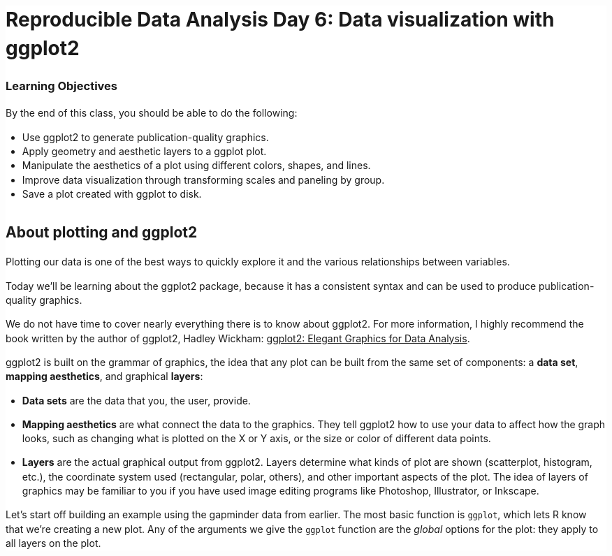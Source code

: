 # Reproducible Data Analysis Day 6: Data visualization with ggplot2


### Learning Objectives

By the end of this class, you should be able to do the following:

- Use ggplot2 to generate publication-quality graphics.
- Apply geometry and aesthetic layers to a ggplot plot.
- Manipulate the aesthetics of a plot using different colors, shapes,
  and lines.
- Improve data visualization through transforming scales and paneling by
  group.
- Save a plot created with ggplot to disk.

## About plotting and ggplot2

Plotting our data is one of the best ways to quickly explore it and the
various relationships between variables.

Today we’ll be learning about the ggplot2 package, because it has a
consistent syntax and can be used to produce publication-quality
graphics.

We do not have time to cover nearly everything there is to know about
ggplot2. For more information, I highly recommend the book written by
the author of ggplot2, Hadley Wickham: [ggplot2: Elegant Graphics for
Data Analysis](https://ggplot2-book.org/).

ggplot2 is built on the grammar of graphics, the idea that any plot can
be built from the same set of components: a **data set**, **mapping
aesthetics**, and graphical **layers**:

- **Data sets** are the data that you, the user, provide.

- **Mapping aesthetics** are what connect the data to the graphics. They
  tell ggplot2 how to use your data to affect how the graph looks, such
  as changing what is plotted on the X or Y axis, or the size or color
  of different data points.

- **Layers** are the actual graphical output from ggplot2. Layers
  determine what kinds of plot are shown (scatterplot, histogram, etc.),
  the coordinate system used (rectangular, polar, others), and other
  important aspects of the plot. The idea of layers of graphics may be
  familiar to you if you have used image editing programs like
  Photoshop, Illustrator, or Inkscape.

Let’s start off building an example using the gapminder data from
earlier. The most basic function is `ggplot`, which lets R know that
we’re creating a new plot. Any of the arguments we give the `ggplot`
function are the *global* options for the plot: they apply to all layers
on the plot.

